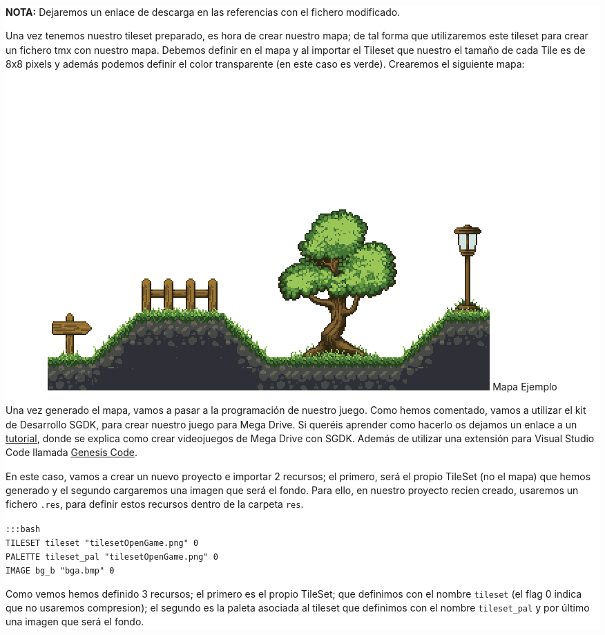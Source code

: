**NOTA:** Dejaremos un enlace de descarga en las referencias con el fichero modificado.

Una vez tenemos nuestro tileset preparado, es hora de crear nuestro mapa; de tal forma que utilizaremos este tileset para crear un fichero tmx con nuestro mapa. Debemos definir en el mapa y al importar el Tileset que nuestro el tamaño de cada Tile es de 8x8 pixels y además podemos definir el color transparente (en este caso es verde). Crearemos el siguiente mapa:

<p align="center">
<img src="/static/img/ejemplomapa.png" alt="Mapa Ejemplo" />
<span><bold>Mapa Ejemplo</bold></span>
</p>

Una vez generado el mapa, vamos a pasar a la programación de nuestro juego. Como hemos comentado, vamos a utilizar el kit de Desarrollo SGDK, para crear nuestro juego para Mega Drive. Si queréis aprender como hacerlo os dejamos un enlace a un [tutorial](https://zerasul.github.io/taller-megadrive/), donde se explica como crear videojuegos de Mega Drive con SGDK. Además de utilizar una extensión para Visual Studio Code llamada [Genesis Code](https://marketplace.visualstudio.com/items?itemName=zerasul.genesis-code).

En este caso, vamos a crear un nuevo proyecto e importar 2 recursos; el primero, será el propio TileSet (no el mapa) que hemos generado y el segundo cargaremos una imagen que será el fondo. Para ello, en nuestro proyecto recien creado, usaremos un fichero ```.res```, para definir estos recursos dentro de la carpeta ```res```.

    :::bash
    TILESET tileset "tilesetOpenGame.png" 0
    PALETTE tileset_pal "tilesetOpenGame.png" 0
    IMAGE bg_b "bga.bmp" 0

Como vemos hemos definido 3 recursos; el primero es el propio TileSet; que definimos con el nombre ```tileset``` (el flag 0 indica que no usaremos compresion); el segundo es la paleta asociada al tileset que definimos con el nombre ```tileset_pal``` y por último una imagen que será el fondo.
